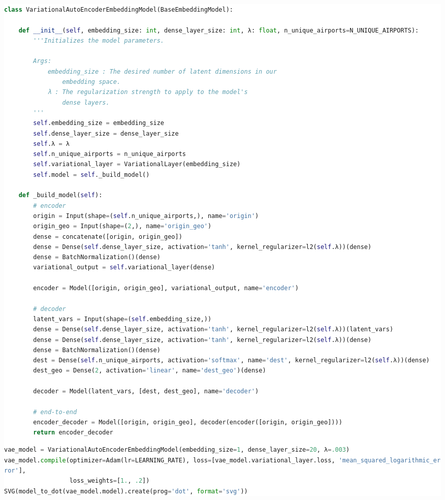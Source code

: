 ```python
class VariationalAutoEncoderEmbeddingModel(BaseEmbeddingModel):

    def __init__(self, embedding_size: int, dense_layer_size: int, λ: float, n_unique_airports=N_UNIQUE_AIRPORTS):
        '''Initializes the model parameters.

        Args:
            embedding_size : The desired number of latent dimensions in our
                embedding space.
            λ : The regularization strength to apply to the model's
                dense layers.
        '''
        self.embedding_size = embedding_size
        self.dense_layer_size = dense_layer_size
        self.λ = λ
        self.n_unique_airports = n_unique_airports
        self.variational_layer = VariationalLayer(embedding_size)
        self.model = self._build_model()

    def _build_model(self):
        # encoder
        origin = Input(shape=(self.n_unique_airports,), name='origin')
        origin_geo = Input(shape=(2,), name='origin_geo')
        dense = concatenate([origin, origin_geo])
        dense = Dense(self.dense_layer_size, activation='tanh', kernel_regularizer=l2(self.λ))(dense)
        dense = BatchNormalization()(dense)
        variational_output = self.variational_layer(dense)

        encoder = Model([origin, origin_geo], variational_output, name='encoder')

        # decoder
        latent_vars = Input(shape=(self.embedding_size,))
        dense = Dense(self.dense_layer_size, activation='tanh', kernel_regularizer=l2(self.λ))(latent_vars)
        dense = Dense(self.dense_layer_size, activation='tanh', kernel_regularizer=l2(self.λ))(dense)
        dense = BatchNormalization()(dense)
        dest = Dense(self.n_unique_airports, activation='softmax', name='dest', kernel_regularizer=l2(self.λ))(dense)
        dest_geo = Dense(2, activation='linear', name='dest_geo')(dense)

        decoder = Model(latent_vars, [dest, dest_geo], name='decoder')

        # end-to-end
        encoder_decoder = Model([origin, origin_geo], decoder(encoder([origin, origin_geo])))
        return encoder_decoder
```

```python
vae_model = VariationalAutoEncoderEmbeddingModel(embedding_size=1, dense_layer_size=20, λ=.003)
vae_model.compile(optimizer=Adam(lr=LEARNING_RATE), loss=[vae_model.variational_layer.loss, 'mean_squared_logarithmic_error'],
                  loss_weights=[1., .2])
SVG(model_to_dot(vae_model.model).create(prog='dot', format='svg'))
```


[^1]: [A Beginner's Guide to Variational Methods: Mean-Field Approximation](http://blog.evjang.com/2016/08/variational-bayes.html)